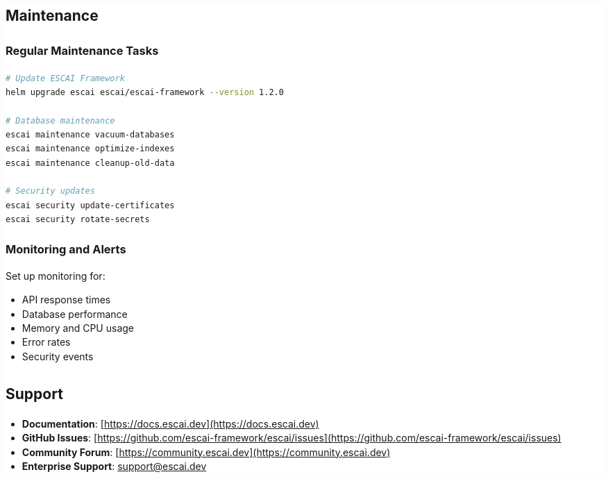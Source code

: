 ## Maintenance

### Regular Maintenance Tasks

```bash
# Update ESCAI Framework
helm upgrade escai escai/escai-framework --version 1.2.0

# Database maintenance
escai maintenance vacuum-databases
escai maintenance optimize-indexes
escai maintenance cleanup-old-data

# Security updates
escai security update-certificates
escai security rotate-secrets
```

### Monitoring and Alerts

Set up monitoring for:

- API response times
- Database performance
- Memory and CPU usage
- Error rates
- Security events

## Support

- **Documentation**: [https://docs.escai.dev](https://docs.escai.dev)
- **GitHub Issues**: [https://github.com/escai-framework/escai/issues](https://github.com/escai-framework/escai/issues)
- **Community Forum**: [https://community.escai.dev](https://community.escai.dev)
- **Enterprise Support**: support@escai.dev
